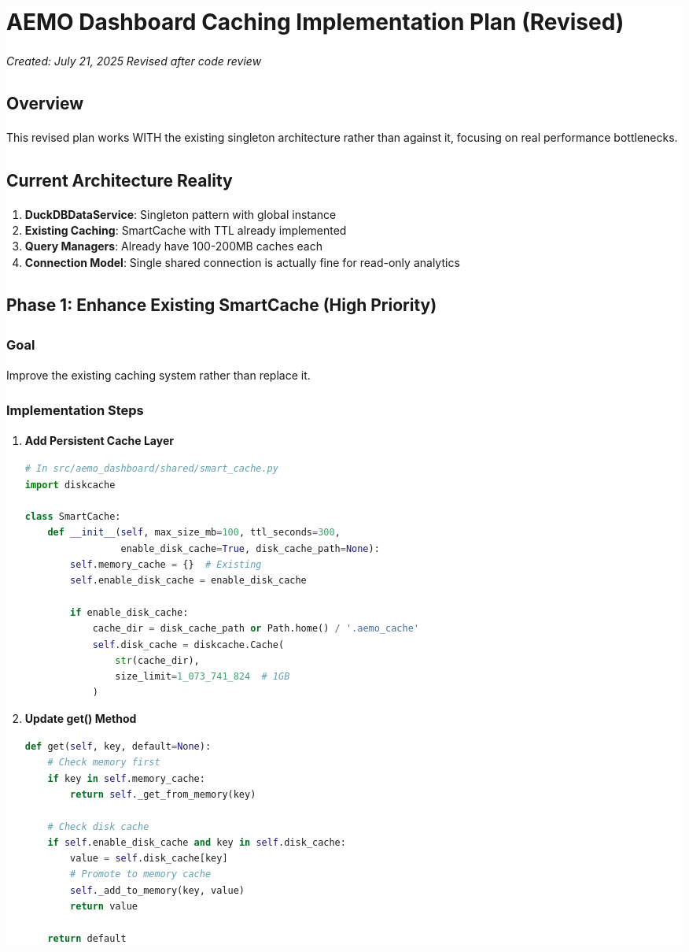 # AEMO Dashboard Caching Implementation Plan (Revised)

*Created: July 21, 2025*
*Revised after code review*

## Overview

This revised plan works WITH the existing singleton architecture rather than against it, focusing on real performance bottlenecks.

## Current Architecture Reality

1. **DuckDBDataService**: Singleton pattern with global instance
2. **Existing Caching**: SmartCache with TTL already implemented
3. **Query Managers**: Already have 100-200MB caches each
4. **Connection Model**: Single shared connection is actually fine for read-only analytics

## Phase 1: Enhance Existing SmartCache (High Priority)

### Goal
Improve the existing caching system rather than replace it.

### Implementation Steps

1. **Add Persistent Cache Layer**
   ```python
   # In src/aemo_dashboard/shared/smart_cache.py
   import diskcache
   
   class SmartCache:
       def __init__(self, max_size_mb=100, ttl_seconds=300, 
                    enable_disk_cache=True, disk_cache_path=None):
           self.memory_cache = {}  # Existing
           self.enable_disk_cache = enable_disk_cache
           
           if enable_disk_cache:
               cache_dir = disk_cache_path or Path.home() / '.aemo_cache'
               self.disk_cache = diskcache.Cache(
                   str(cache_dir),
                   size_limit=1_073_741_824  # 1GB
               )
   ```

2. **Update get() Method**
   ```python
   def get(self, key, default=None):
       # Check memory first
       if key in self.memory_cache:
           return self._get_from_memory(key)
       
       # Check disk cache
       if self.enable_disk_cache and key in self.disk_cache:
           value = self.disk_cache[key]
           # Promote to memory cache
           self._add_to_memory(key, value)
           return value
       
       return default
   ```
